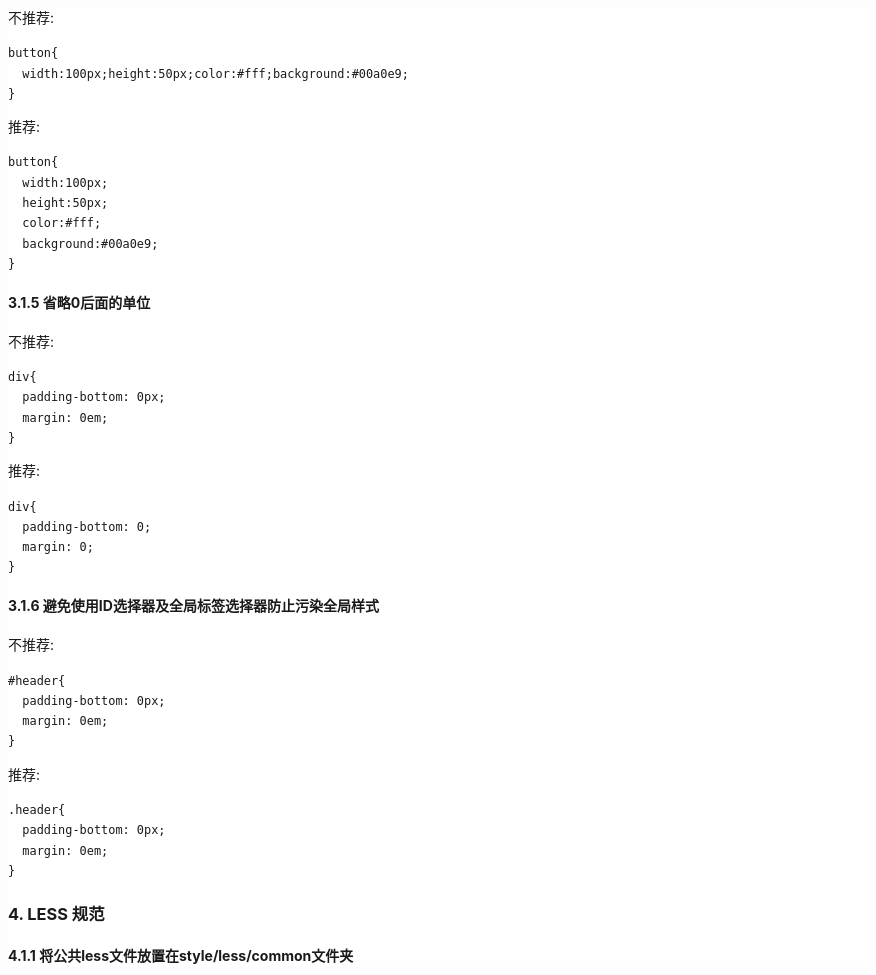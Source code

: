 不推荐:
```
button{
  width:100px;height:50px;color:#fff;background:#00a0e9;
}
```

推荐:
```
button{
  width:100px;
  height:50px;
  color:#fff;
  background:#00a0e9;
}
```

#### 3.1.5 省略0后面的单位

不推荐:
```
div{
  padding-bottom: 0px;
  margin: 0em;
}
```

推荐:
```
div{
  padding-bottom: 0;
  margin: 0;
}
```

#### 3.1.6 避免使用ID选择器及全局标签选择器防止污染全局样式

不推荐:
```
#header{
  padding-bottom: 0px;
  margin: 0em;
}
```

推荐:
```
.header{
  padding-bottom: 0px;
  margin: 0em;
}
```

### 4. LESS 规范

#### 4.1.1 将公共less文件放置在style/less/common文件夹
